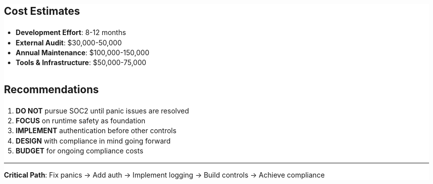 ## Cost Estimates

- **Development Effort**: 8-12 months
- **External Audit**: $30,000-50,000
- **Annual Maintenance**: $100,000-150,000
- **Tools & Infrastructure**: $50,000-75,000

## Recommendations

1. **DO NOT** pursue SOC2 until panic issues are resolved
2. **FOCUS** on runtime safety as foundation
3. **IMPLEMENT** authentication before other controls
4. **DESIGN** with compliance in mind going forward
5. **BUDGET** for ongoing compliance costs

---

**Critical Path**: Fix panics → Add auth → Implement logging → Build controls → Achieve compliance